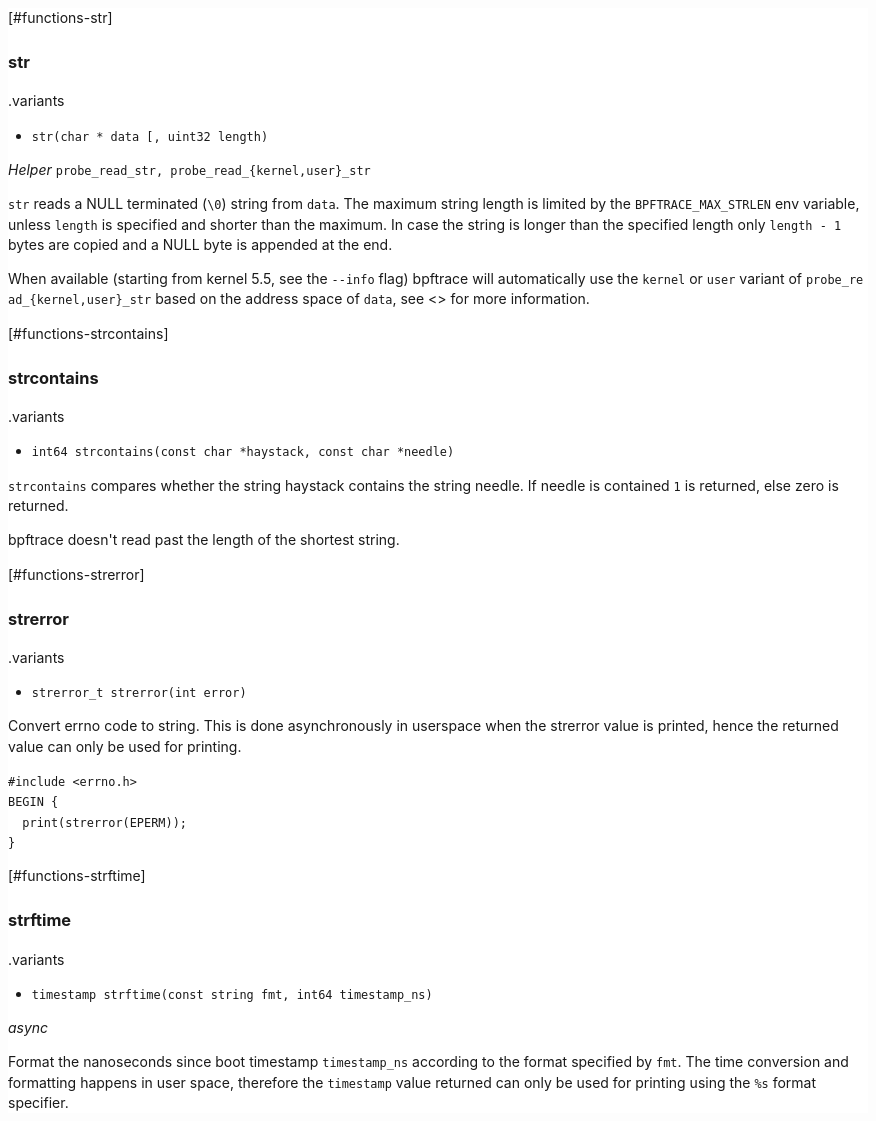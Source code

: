 [#functions-str]
### str

.variants
* `str(char * data [, uint32 length)`

*Helper* `probe_read_str, probe_read_{kernel,user}_str`

`str` reads a NULL terminated (`\0`) string from `data`.
The maximum string length is limited by the `BPFTRACE_MAX_STRLEN` env variable, unless `length` is specified and shorter than the maximum.
In case the string is longer than the specified length only `length - 1` bytes are copied and a NULL byte is appended at the end.

When available (starting from kernel 5.5, see the `--info` flag) bpftrace will automatically use the `kernel` or `user` variant of `probe_read_{kernel,user}_str` based on the address space of `data`, see <<Address-spaces>> for more information.

[#functions-strcontains]
### strcontains

.variants
* `int64 strcontains(const char *haystack, const char *needle)`

`strcontains` compares whether the string haystack contains the string needle.
If needle is contained `1` is returned, else zero is returned.

bpftrace doesn't read past the length of the shortest string.

[#functions-strerror]
### strerror

.variants
* `strerror_t strerror(int error)`

Convert errno code to string.
This is done asynchronously in userspace when the strerror value is printed, hence the returned value can only be used for printing.

```
#include <errno.h>
BEGIN {
  print(strerror(EPERM));
}
```

[#functions-strftime]
### strftime

.variants
* `timestamp strftime(const string fmt, int64 timestamp_ns)`

*async*

Format the nanoseconds since boot timestamp `timestamp_ns` according to the format specified by `fmt`.
The time conversion and formatting happens in user space, therefore  the `timestamp` value returned can only be used for printing using the `%s` format specifier.
